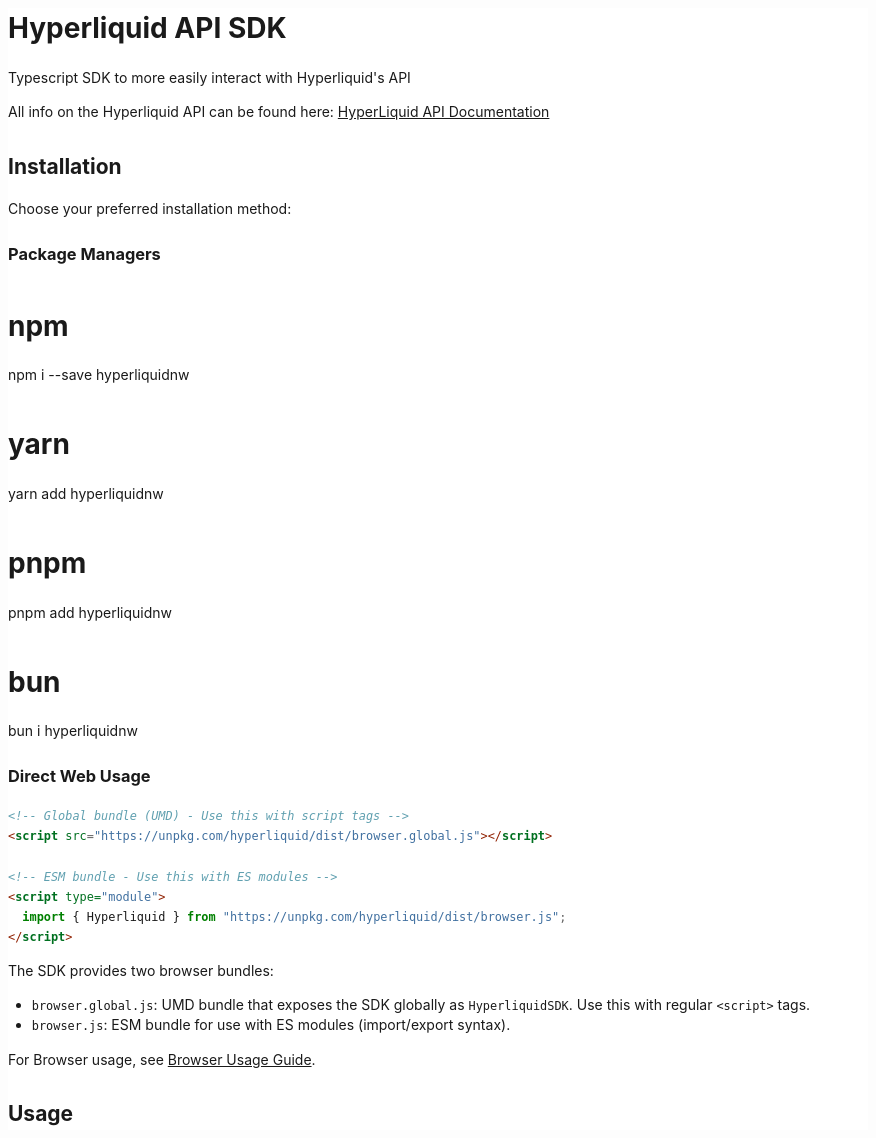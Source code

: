 # Hyperliquid API SDK

Typescript SDK to more easily interact with Hyperliquid's API

All info on the Hyperliquid API can be found here: [HyperLiquid API Documentation](https://hyperliquid.gitbook.io/hyperliquid-docs)

## Installation

Choose your preferred installation method:

### Package Managers

# npm
npm i --save hyperliquidnw

# yarn
yarn add hyperliquidnw

# pnpm
pnpm add hyperliquidnw

# bun
bun i hyperliquidnw

### Direct Web Usage

```html
<!-- Global bundle (UMD) - Use this with script tags -->
<script src="https://unpkg.com/hyperliquid/dist/browser.global.js"></script>

<!-- ESM bundle - Use this with ES modules -->
<script type="module">
  import { Hyperliquid } from "https://unpkg.com/hyperliquid/dist/browser.js";
</script>

```

The SDK provides two browser bundles:
- `browser.global.js`: UMD bundle that exposes the SDK globally as `HyperliquidSDK`. Use this with regular `<script>` tags.
- `browser.js`: ESM bundle for use with ES modules (import/export syntax).

For Browser usage, see [Browser Usage Guide](/BROWSER.md).

## Usage
